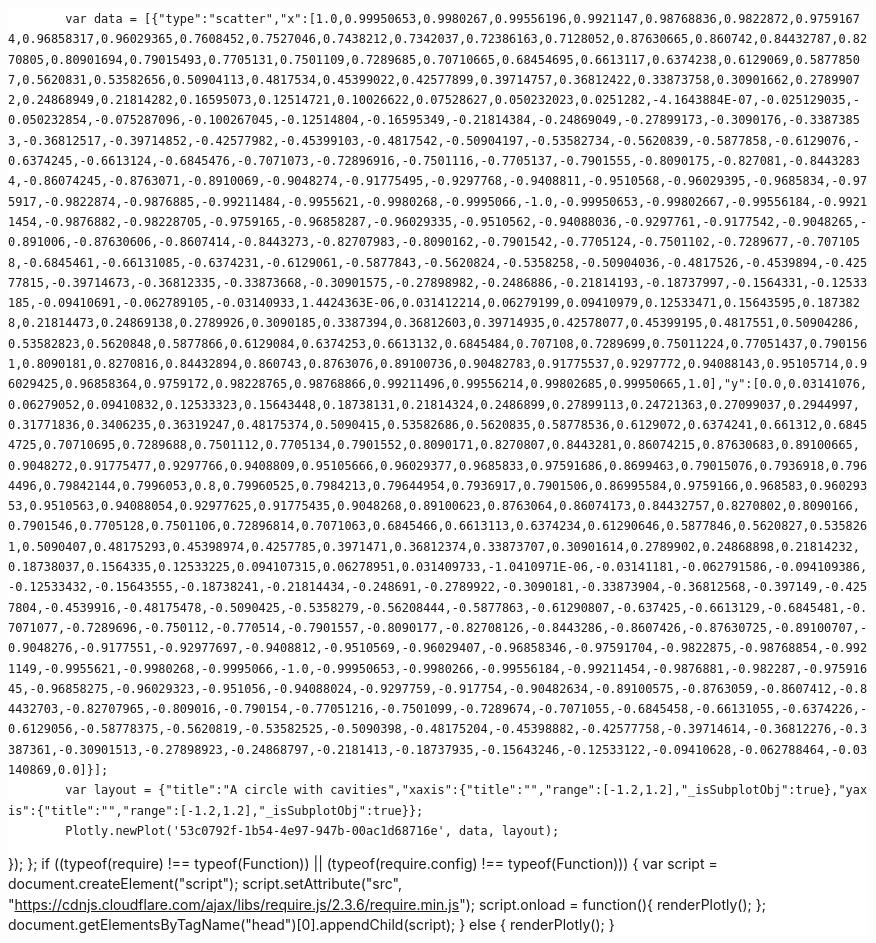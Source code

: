             var data = [{"type":"scatter","x":[1.0,0.99950653,0.9980267,0.99556196,0.9921147,0.98768836,0.9822872,0.97591674,0.96858317,0.96029365,0.7608452,0.7527046,0.7438212,0.7342037,0.72386163,0.7128052,0.87630665,0.860742,0.84432787,0.8270805,0.80901694,0.79015493,0.7705131,0.7501109,0.7289685,0.70710665,0.68454695,0.6613117,0.6374238,0.6129069,0.58778507,0.5620831,0.53582656,0.50904113,0.4817534,0.45399022,0.42577899,0.39714757,0.36812422,0.33873758,0.30901662,0.27899072,0.24868949,0.21814282,0.16595073,0.12514721,0.10026622,0.07528627,0.050232023,0.0251282,-4.1643884E-07,-0.025129035,-0.050232854,-0.075287096,-0.100267045,-0.12514804,-0.16595349,-0.21814384,-0.24869049,-0.27899173,-0.3090176,-0.33873853,-0.36812517,-0.39714852,-0.42577982,-0.45399103,-0.4817542,-0.50904197,-0.53582734,-0.5620839,-0.5877858,-0.6129076,-0.6374245,-0.6613124,-0.6845476,-0.7071073,-0.72896916,-0.7501116,-0.7705137,-0.7901555,-0.8090175,-0.827081,-0.84432834,-0.86074245,-0.8763071,-0.8910069,-0.9048274,-0.91775495,-0.9297768,-0.9408811,-0.9510568,-0.96029395,-0.9685834,-0.975917,-0.9822874,-0.9876885,-0.99211484,-0.9955621,-0.9980268,-0.9995066,-1.0,-0.99950653,-0.99802667,-0.99556184,-0.99211454,-0.9876882,-0.98228705,-0.9759165,-0.96858287,-0.96029335,-0.9510562,-0.94088036,-0.9297761,-0.9177542,-0.9048265,-0.891006,-0.87630606,-0.8607414,-0.8443273,-0.82707983,-0.8090162,-0.7901542,-0.7705124,-0.7501102,-0.7289677,-0.7071058,-0.6845461,-0.66131085,-0.6374231,-0.6129061,-0.5877843,-0.5620824,-0.5358258,-0.50904036,-0.4817526,-0.4539894,-0.42577815,-0.39714673,-0.36812335,-0.33873668,-0.30901575,-0.27898982,-0.2486886,-0.21814193,-0.18737997,-0.1564331,-0.12533185,-0.09410691,-0.062789105,-0.03140933,1.4424363E-06,0.031412214,0.06279199,0.09410979,0.12533471,0.15643595,0.1873828,0.21814473,0.24869138,0.2789926,0.3090185,0.3387394,0.36812603,0.39714935,0.42578077,0.45399195,0.4817551,0.50904286,0.53582823,0.5620848,0.5877866,0.6129084,0.6374253,0.6613132,0.6845484,0.707108,0.7289699,0.75011224,0.77051437,0.7901561,0.8090181,0.8270816,0.84432894,0.860743,0.8763076,0.89100736,0.90482783,0.91775537,0.9297772,0.94088143,0.95105714,0.96029425,0.96858364,0.9759172,0.98228765,0.98768866,0.99211496,0.99556214,0.99802685,0.99950665,1.0],"y":[0.0,0.03141076,0.06279052,0.09410832,0.12533323,0.15643448,0.18738131,0.21814324,0.2486899,0.27899113,0.24721363,0.27099037,0.2944997,0.31771836,0.3406235,0.36319247,0.48175374,0.5090415,0.53582686,0.5620835,0.58778536,0.6129072,0.6374241,0.661312,0.68454725,0.70710695,0.7289688,0.7501112,0.7705134,0.7901552,0.8090171,0.8270807,0.8443281,0.86074215,0.87630683,0.89100665,0.9048272,0.91775477,0.9297766,0.9408809,0.95105666,0.96029377,0.9685833,0.97591686,0.8699463,0.79015076,0.7936918,0.7964496,0.79842144,0.7996053,0.8,0.79960525,0.7984213,0.79644954,0.7936917,0.7901506,0.86995584,0.9759166,0.968583,0.96029353,0.9510563,0.94088054,0.92977625,0.91775435,0.9048268,0.89100623,0.8763064,0.86074173,0.84432757,0.8270802,0.8090166,0.7901546,0.7705128,0.7501106,0.72896814,0.7071063,0.6845466,0.6613113,0.6374234,0.61290646,0.5877846,0.5620827,0.5358261,0.5090407,0.48175293,0.45398974,0.4257785,0.3971471,0.36812374,0.33873707,0.30901614,0.2789902,0.24868898,0.21814232,0.18738037,0.1564335,0.12533225,0.094107315,0.06278951,0.031409733,-1.0410971E-06,-0.03141181,-0.062791586,-0.094109386,-0.12533432,-0.15643555,-0.18738241,-0.21814434,-0.248691,-0.2789922,-0.3090181,-0.33873904,-0.36812568,-0.397149,-0.4257804,-0.4539916,-0.48175478,-0.5090425,-0.5358279,-0.56208444,-0.5877863,-0.61290807,-0.637425,-0.6613129,-0.6845481,-0.7071077,-0.7289696,-0.750112,-0.770514,-0.7901557,-0.8090177,-0.82708126,-0.8443286,-0.8607426,-0.87630725,-0.89100707,-0.9048276,-0.9177551,-0.92977697,-0.9408812,-0.9510569,-0.96029407,-0.96858346,-0.97591704,-0.9822875,-0.98768854,-0.9921149,-0.9955621,-0.9980268,-0.9995066,-1.0,-0.99950653,-0.9980266,-0.99556184,-0.99211454,-0.9876881,-0.982287,-0.97591645,-0.96858275,-0.96029323,-0.951056,-0.94088024,-0.9297759,-0.917754,-0.90482634,-0.89100575,-0.8763059,-0.8607412,-0.84432703,-0.82707965,-0.809016,-0.790154,-0.77051216,-0.7501099,-0.7289674,-0.7071055,-0.6845458,-0.66131055,-0.6374226,-0.6129056,-0.58778375,-0.5620819,-0.53582525,-0.5090398,-0.48175204,-0.45398882,-0.42577758,-0.39714614,-0.36812276,-0.3387361,-0.30901513,-0.27898923,-0.24868797,-0.2181413,-0.18737935,-0.15643246,-0.12533122,-0.09410628,-0.062788464,-0.03140869,0.0]}];
            var layout = {"title":"A circle with cavities","xaxis":{"title":"","range":[-1.2,1.2],"_isSubplotObj":true},"yaxis":{"title":"","range":[-1.2,1.2],"_isSubplotObj":true}};
            Plotly.newPlot('53c0792f-1b54-4e97-947b-00ac1d68716e', data, layout);
        
});
};
if ((typeof(require) !==  typeof(Function)) || (typeof(require.config) !== typeof(Function))) {
    var script = document.createElement("script"); 
    script.setAttribute("src", "https://cdnjs.cloudflare.com/ajax/libs/require.js/2.3.6/require.min.js");
    script.onload = function(){
        renderPlotly();
    };
    document.getElementsByTagName("head")[0].appendChild(script); 
}
else {
    renderPlotly();
}
</script>